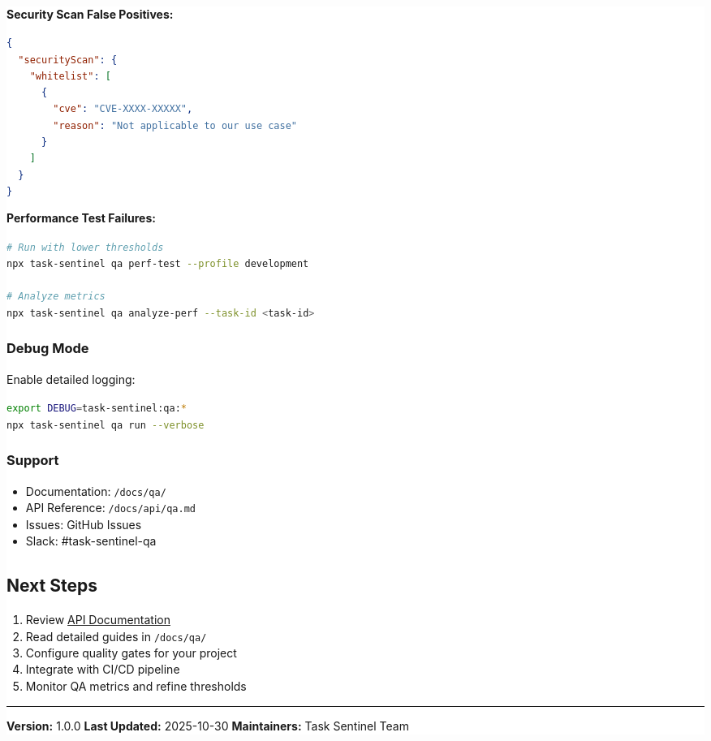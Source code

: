 **Security Scan False Positives:**
```json
{
  "securityScan": {
    "whitelist": [
      {
        "cve": "CVE-XXXX-XXXXX",
        "reason": "Not applicable to our use case"
      }
    ]
  }
}
```

**Performance Test Failures:**
```bash
# Run with lower thresholds
npx task-sentinel qa perf-test --profile development

# Analyze metrics
npx task-sentinel qa analyze-perf --task-id <task-id>
```

### Debug Mode

Enable detailed logging:

```bash
export DEBUG=task-sentinel:qa:*
npx task-sentinel qa run --verbose
```

### Support

- Documentation: `/docs/qa/`
- API Reference: `/docs/api/qa.md`
- Issues: GitHub Issues
- Slack: #task-sentinel-qa

## Next Steps

1. Review [API Documentation](../api/qa.md)
2. Read detailed guides in `/docs/qa/`
3. Configure quality gates for your project
4. Integrate with CI/CD pipeline
5. Monitor QA metrics and refine thresholds

---

**Version:** 1.0.0
**Last Updated:** 2025-10-30
**Maintainers:** Task Sentinel Team
